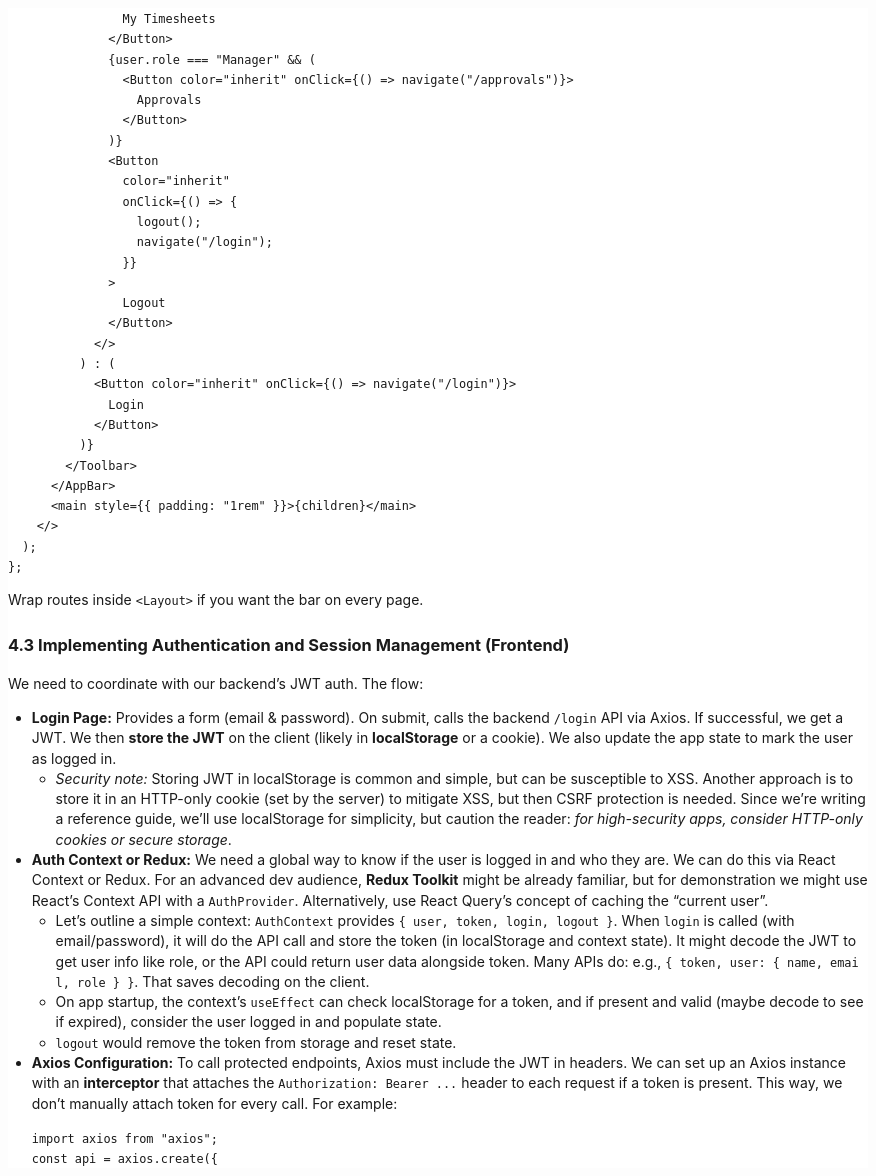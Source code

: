 ```tsx
                My Timesheets
              </Button>
              {user.role === "Manager" && (
                <Button color="inherit" onClick={() => navigate("/approvals")}>
                  Approvals
                </Button>
              )}
              <Button
                color="inherit"
                onClick={() => {
                  logout();
                  navigate("/login");
                }}
              >
                Logout
              </Button>
            </>
          ) : (
            <Button color="inherit" onClick={() => navigate("/login")}>
              Login
            </Button>
          )}
        </Toolbar>
      </AppBar>
      <main style={{ padding: "1rem" }}>{children}</main>
    </>
  );
};
```

Wrap routes inside `<Layout>` if you want the bar on every page.

### **4.3 Implementing Authentication and Session Management (Frontend)**

We need to coordinate with our backend’s JWT auth. The flow:

- **Login Page:** Provides a form (email & password). On submit, calls the backend `/login` API via Axios. If successful, we get a JWT. We then **store the JWT** on the client (likely in **localStorage** or a cookie). We also update the app state to mark the user as logged in.
  - _Security note:_ Storing JWT in localStorage is common and simple, but can be susceptible to XSS. Another approach is to store it in an HTTP-only cookie (set by the server) to mitigate XSS, but then CSRF protection is needed. Since we’re writing a reference guide, we’ll use localStorage for simplicity, but caution the reader: _for high-security apps, consider HTTP-only cookies or secure storage_.
- **Auth Context or Redux:** We need a global way to know if the user is logged in and who they are. We can do this via React Context or Redux. For an advanced dev audience, **Redux Toolkit** might be already familiar, but for demonstration we might use React’s Context API with a `AuthProvider`. Alternatively, use React Query’s concept of caching the “current user”.
  - Let’s outline a simple context: `AuthContext` provides `{ user, token, login, logout }`. When `login` is called (with email/password), it will do the API call and store the token (in localStorage and context state). It might decode the JWT to get user info like role, or the API could return user data alongside token. Many APIs do: e.g., `{ token, user: { name, email, role } }`. That saves decoding on the client.
  - On app startup, the context’s `useEffect` can check localStorage for a token, and if present and valid (maybe decode to see if expired), consider the user logged in and populate state.
  - `logout` would remove the token from storage and reset state.
- **Axios Configuration:** To call protected endpoints, Axios must include the JWT in headers. We can set up an Axios instance with an **interceptor** that attaches the `Authorization: Bearer ...` header to each request if a token is present. This way, we don’t manually attach token for every call. For example:
  ```tsx
  import axios from "axios";
  const api = axios.create({
  ```